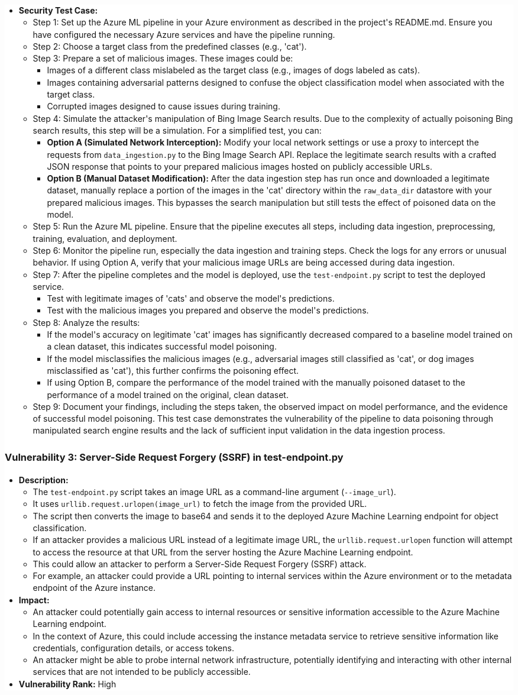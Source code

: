 - **Security Test Case:**
    - Step 1: Set up the Azure ML pipeline in your Azure environment as described in the project's README.md. Ensure you have configured the necessary Azure services and have the pipeline running.
    - Step 2: Choose a target class from the predefined classes (e.g., 'cat').
    - Step 3: Prepare a set of malicious images. These images could be:
        - Images of a different class mislabeled as the target class (e.g., images of dogs labeled as cats).
        - Images containing adversarial patterns designed to confuse the object classification model when associated with the target class.
        - Corrupted images designed to cause issues during training.
    - Step 4: Simulate the attacker's manipulation of Bing Image Search results. Due to the complexity of actually poisoning Bing search results, this step will be a simulation. For a simplified test, you can:
        - **Option A (Simulated Network Interception):** Modify your local network settings or use a proxy to intercept the requests from `data_ingestion.py` to the Bing Image Search API. Replace the legitimate search results with a crafted JSON response that points to your prepared malicious images hosted on publicly accessible URLs.
        - **Option B (Manual Dataset Modification):** After the data ingestion step has run once and downloaded a legitimate dataset, manually replace a portion of the images in the 'cat' directory within the `raw_data_dir` datastore with your prepared malicious images. This bypasses the search manipulation but still tests the effect of poisoned data on the model.
    - Step 5: Run the Azure ML pipeline. Ensure that the pipeline executes all steps, including data ingestion, preprocessing, training, evaluation, and deployment.
    - Step 6: Monitor the pipeline run, especially the data ingestion and training steps. Check the logs for any errors or unusual behavior. If using Option A, verify that your malicious image URLs are being accessed during data ingestion.
    - Step 7: After the pipeline completes and the model is deployed, use the `test-endpoint.py` script to test the deployed service.
        - Test with legitimate images of 'cats' and observe the model's predictions.
        - Test with the malicious images you prepared and observe the model's predictions.
    - Step 8: Analyze the results:
        - If the model's accuracy on legitimate 'cat' images has significantly decreased compared to a baseline model trained on a clean dataset, this indicates successful model poisoning.
        - If the model misclassifies the malicious images (e.g., adversarial images still classified as 'cat', or dog images misclassified as 'cat'), this further confirms the poisoning effect.
        - If using Option B, compare the performance of the model trained with the manually poisoned dataset to the performance of a model trained on the original, clean dataset.
    - Step 9: Document your findings, including the steps taken, the observed impact on model performance, and the evidence of successful model poisoning. This test case demonstrates the vulnerability of the pipeline to data poisoning through manipulated search engine results and the lack of sufficient input validation in the data ingestion process.

### Vulnerability 3: Server-Side Request Forgery (SSRF) in test-endpoint.py

- **Description:**
    - The `test-endpoint.py` script takes an image URL as a command-line argument (`--image_url`).
    - It uses `urllib.request.urlopen(image_url)` to fetch the image from the provided URL.
    - The script then converts the image to base64 and sends it to the deployed Azure Machine Learning endpoint for object classification.
    - If an attacker provides a malicious URL instead of a legitimate image URL, the `urllib.request.urlopen` function will attempt to access the resource at that URL from the server hosting the Azure Machine Learning endpoint.
    - This could allow an attacker to perform a Server-Side Request Forgery (SSRF) attack.
    - For example, an attacker could provide a URL pointing to internal services within the Azure environment or to the metadata endpoint of the Azure instance.
- **Impact:**
    - An attacker could potentially gain access to internal resources or sensitive information accessible to the Azure Machine Learning endpoint.
    - In the context of Azure, this could include accessing the instance metadata service to retrieve sensitive information like credentials, configuration details, or access tokens.
    - An attacker might be able to probe internal network infrastructure, potentially identifying and interacting with other internal services that are not intended to be publicly accessible.
- **Vulnerability Rank:** High